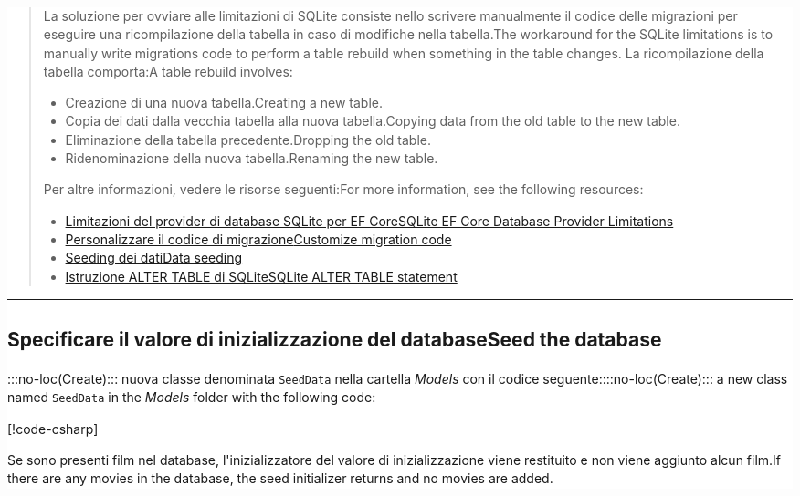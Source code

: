 >
><span data-ttu-id="8334b-147">La soluzione per ovviare alle limitazioni di SQLite consiste nello scrivere manualmente il codice delle migrazioni per eseguire una ricompilazione della tabella in caso di modifiche nella tabella.</span><span class="sxs-lookup"><span data-stu-id="8334b-147">The workaround for the SQLite limitations is to manually write migrations code to perform a table rebuild when something in the table changes.</span></span> <span data-ttu-id="8334b-148">La ricompilazione della tabella comporta:</span><span class="sxs-lookup"><span data-stu-id="8334b-148">A table rebuild involves:</span></span>
>
>* <span data-ttu-id="8334b-149">Creazione di una nuova tabella.</span><span class="sxs-lookup"><span data-stu-id="8334b-149">Creating a new table.</span></span>
>* <span data-ttu-id="8334b-150">Copia dei dati dalla vecchia tabella alla nuova tabella.</span><span class="sxs-lookup"><span data-stu-id="8334b-150">Copying data from the old table to the new table.</span></span>
>* <span data-ttu-id="8334b-151">Eliminazione della tabella precedente.</span><span class="sxs-lookup"><span data-stu-id="8334b-151">Dropping the old table.</span></span>
>* <span data-ttu-id="8334b-152">Ridenominazione della nuova tabella.</span><span class="sxs-lookup"><span data-stu-id="8334b-152">Renaming the new table.</span></span>
>
><span data-ttu-id="8334b-153">Per altre informazioni, vedere le risorse seguenti:</span><span class="sxs-lookup"><span data-stu-id="8334b-153">For more information, see the following resources:</span></span>
> * [<span data-ttu-id="8334b-154">Limitazioni del provider di database SQLite per EF Core</span><span class="sxs-lookup"><span data-stu-id="8334b-154">SQLite EF Core Database Provider Limitations</span></span>](/ef/core/providers/sqlite/limitations)
> * [<span data-ttu-id="8334b-155">Personalizzare il codice di migrazione</span><span class="sxs-lookup"><span data-stu-id="8334b-155">Customize migration code</span></span>](/ef/core/managing-schemas/migrations/#customize-migration-code)
> * [<span data-ttu-id="8334b-156">Seeding dei dati</span><span class="sxs-lookup"><span data-stu-id="8334b-156">Data seeding</span></span>](/ef/core/modeling/data-seeding)
> * [<span data-ttu-id="8334b-157">Istruzione ALTER TABLE di SQLite</span><span class="sxs-lookup"><span data-stu-id="8334b-157">SQLite ALTER TABLE statement</span></span>](https://sqlite.org/lang_altertable.html)

---

## <a name="seed-the-database"></a><span data-ttu-id="8334b-158">Specificare il valore di inizializzazione del database</span><span class="sxs-lookup"><span data-stu-id="8334b-158">Seed the database</span></span>

<span data-ttu-id="8334b-159">:::no-loc(Create)::: nuova classe denominata `SeedData` nella cartella *Models* con il codice seguente:</span><span class="sxs-lookup"><span data-stu-id="8334b-159">:::no-loc(Create)::: a new class named `SeedData` in the *Models* folder with the following code:</span></span>

[!code-csharp[](razor-pages-start/sample/:::no-loc(Razor):::PagesMovie30/Models/SeedData.cs?name=snippet_1)]

<span data-ttu-id="8334b-160">Se sono presenti film nel database, l'inizializzatore del valore di inizializzazione viene restituito e non viene aggiunto alcun film.</span><span class="sxs-lookup"><span data-stu-id="8334b-160">If there are any movies in the database, the seed initializer returns and no movies are added.</span></span>
